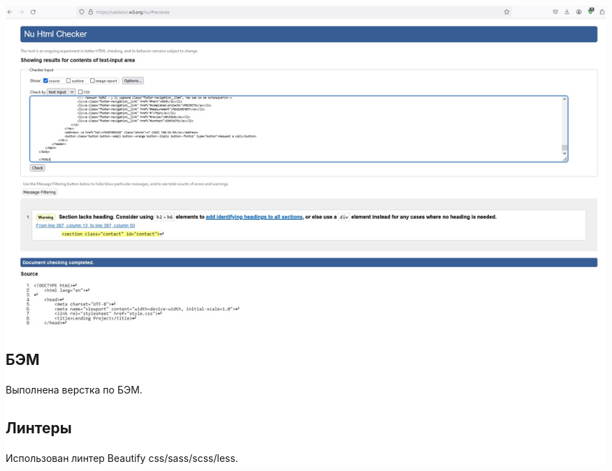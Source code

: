 ![Проверка на W3C](lending-new/images/W3C.jpg)

## БЭМ
Выполнена верстка по БЭМ.

## Линтеры
Использован линтер Beautify css/sass/scss/less.
